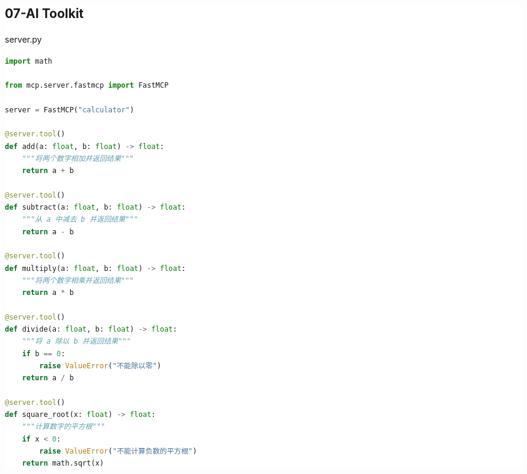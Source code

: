 ## 07-**AI Toolkit**

server.py

```python
import math

from mcp.server.fastmcp import FastMCP

server = FastMCP("calculator")

@server.tool()
def add(a: float, b: float) -> float:
    """将两个数字相加并返回结果"""
    return a + b

@server.tool()
def subtract(a: float, b: float) -> float:
    """从 a 中减去 b 并返回结果"""
    return a - b

@server.tool()
def multiply(a: float, b: float) -> float:
    """将两个数字相乘并返回结果"""
    return a * b

@server.tool()
def divide(a: float, b: float) -> float:
    """将 a 除以 b 并返回结果"""
    if b == 0:
        raise ValueError("不能除以零")
    return a / b

@server.tool()
def square_root(x: float) -> float:
    """计算数字的平方根"""
    if x < 0:
        raise ValueError("不能计算负数的平方根")
    return math.sqrt(x)
```
